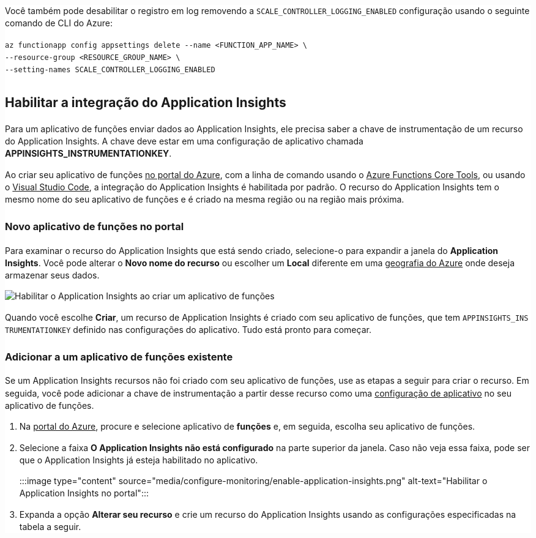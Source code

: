 Você também pode desabilitar o registro em log removendo a `SCALE_CONTROLLER_LOGGING_ENABLED` configuração usando o seguinte comando de CLI do Azure:

```azurecli-interactive
az functionapp config appsettings delete --name <FUNCTION_APP_NAME> \
--resource-group <RESOURCE_GROUP_NAME> \
--setting-names SCALE_CONTROLLER_LOGGING_ENABLED
```

## <a name="enable-application-insights-integration"></a>Habilitar a integração do Application Insights

Para um aplicativo de funções enviar dados ao Application Insights, ele precisa saber a chave de instrumentação de um recurso do Application Insights. A chave deve estar em uma configuração de aplicativo chamada **APPINSIGHTS_INSTRUMENTATIONKEY**.

Ao criar seu aplicativo de funções [no portal do Azure](./functions-get-started.md), com a linha de comando usando o [Azure Functions Core Tools](./create-first-function-cli-csharp.md), ou usando o [Visual Studio Code](./create-first-function-vs-code-csharp.md), a integração do Application Insights é habilitada por padrão. O recurso do Application Insights tem o mesmo nome do seu aplicativo de funções e é criado na mesma região ou na região mais próxima.

### <a name="new-function-app-in-the-portal"></a>Novo aplicativo de funções no portal

Para examinar o recurso do Application Insights que está sendo criado, selecione-o para expandir a janela do **Application Insights**. Você pode alterar o **Novo nome do recurso** ou escolher um **Local** diferente em uma [geografia do Azure](https://azure.microsoft.com/global-infrastructure/geographies/) onde deseja armazenar seus dados.

![Habilitar o Application Insights ao criar um aplicativo de funções](media/functions-monitoring/enable-ai-new-function-app.png)

Quando você escolhe **Criar**, um recurso de Application Insights é criado com seu aplicativo de funções, que tem `APPINSIGHTS_INSTRUMENTATIONKEY` definido nas configurações do aplicativo. Tudo está pronto para começar.

<a id="manually-connect-an-app-insights-resource"></a>
### <a name="add-to-an-existing-function-app"></a>Adicionar a um aplicativo de funções existente 

Se um Application Insights recursos não foi criado com seu aplicativo de funções, use as etapas a seguir para criar o recurso. Em seguida, você pode adicionar a chave de instrumentação a partir desse recurso como uma [configuração de aplicativo](functions-how-to-use-azure-function-app-settings.md#settings) no seu aplicativo de funções.

1. Na [portal do Azure](https://portal.azure.com), procure e selecione aplicativo de **funções** e, em seguida, escolha seu aplicativo de funções. 

1. Selecione a faixa **O Application Insights não está configurado** na parte superior da janela. Caso não veja essa faixa, pode ser que o Application Insights já esteja habilitado no aplicativo.

    :::image type="content" source="media/configure-monitoring/enable-application-insights.png" alt-text="Habilitar o Application Insights no portal":::

1. Expanda a opção **Alterar seu recurso** e crie um recurso do Application Insights usando as configurações especificadas na tabela a seguir.  
